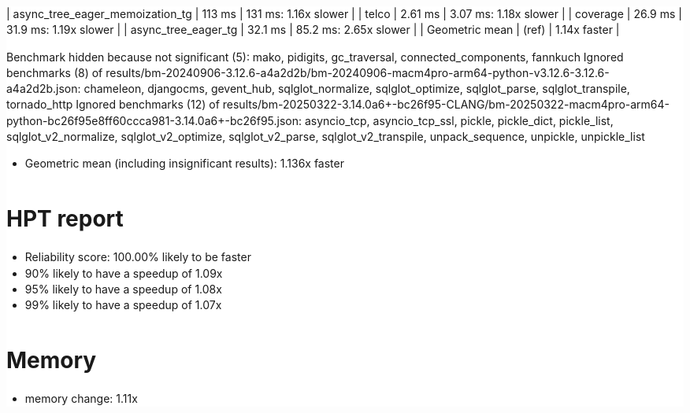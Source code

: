| async_tree_eager_memoization_tg  | 113 ms                                                   | 131 ms: 1.16x slower                                                     |
| telco                            | 2.61 ms                                                  | 3.07 ms: 1.18x slower                                                    |
| coverage                         | 26.9 ms                                                  | 31.9 ms: 1.19x slower                                                    |
| async_tree_eager_tg              | 32.1 ms                                                  | 85.2 ms: 2.65x slower                                                    |
| Geometric mean                   | (ref)                                                    | 1.14x faster                                                             |

Benchmark hidden because not significant (5): mako, pidigits, gc_traversal, connected_components, fannkuch
Ignored benchmarks (8) of results/bm-20240906-3.12.6-a4a2d2b/bm-20240906-macm4pro-arm64-python-v3.12.6-3.12.6-a4a2d2b.json: chameleon, djangocms, gevent_hub, sqlglot_normalize, sqlglot_optimize, sqlglot_parse, sqlglot_transpile, tornado_http
Ignored benchmarks (12) of results/bm-20250322-3.14.0a6+-bc26f95-CLANG/bm-20250322-macm4pro-arm64-python-bc26f95e8ff60ccca981-3.14.0a6+-bc26f95.json: asyncio_tcp, asyncio_tcp_ssl, pickle, pickle_dict, pickle_list, sqlglot_v2_normalize, sqlglot_v2_optimize, sqlglot_v2_parse, sqlglot_v2_transpile, unpack_sequence, unpickle, unpickle_list

- Geometric mean (including insignificant results): 1.136x faster

# HPT report

- Reliability score: 100.00% likely to be faster
- 90% likely to have a speedup of 1.09x
- 95% likely to have a speedup of 1.08x
- 99% likely to have a speedup of 1.07x

# Memory
- memory change: 1.11x